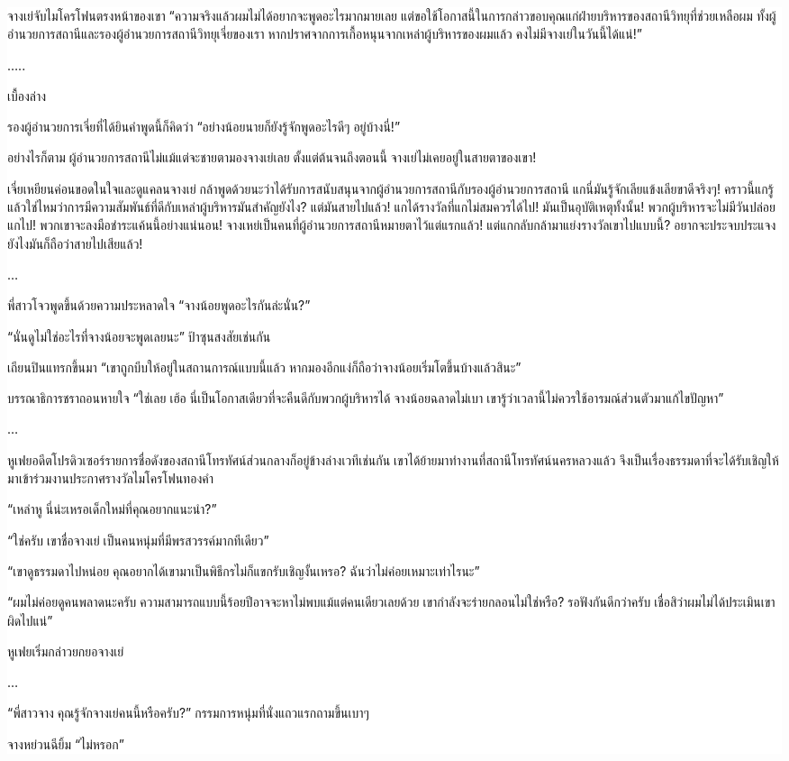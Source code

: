 จางเย่จับไมโครโฟนตรงหน้าของเขา “ความจริงแล้วผมไม่ได้อยากจะพูดอะไรมากมายเลย แต่ขอใช้โอกาสนี้ในการกล่าวขอบคุณแก่ฝ่ายบริหารของสถานีวิทยุที่ช่วยเหลือผม ทั้งผู้อำนวยการสถานีและรองผู้อำนวยการสถานีวิทยุเจี่ยของเรา หากปราศจากการเกื้อหนุนจากเหล่าผู้บริหารของผมแล้ว คงไม่มีจางเย่ในวันนี้ได้แน่!”



…..



เบื้องล่าง

รองผู้อำนวยการเจี่ยที่ได้ยินคำพูดนี้ก็คิดว่า “อย่างน้อยนายก็ยังรู้จักพูดอะไรดีๆ อยู่บ้างนี่!”

อย่างไรก็ตาม ผู้อำนวยการสถานีไม่แม้แต่จะชายตามองจางเย่เลย ตั้งแต่ต้นจนถึงตอนนี้ จางเย่ไม่เคยอยู่ในสายตาของเขา! 

เจี่ยเหยียนค่อนขอดในใจและดูแคลนจางเย่ กล้าพูดด้วยนะว่าได้รับการสนับสนุนจากผู้อำนวยการสถานีกับรองผู้อำนวยการสถานี แกนี่มันรู้จักเลียแข้งเลียขาดีจริงๆ! คราวนี้แกรู้แล้วใช่ไหมว่าการมีความสัมพันธ์ที่ดีกับเหล่าผู้บริหารมันสำคัญยังไง? แต่มันสายไปแล้ว! แกได้รางวัลที่แกไม่สมควรได้ไป! มันเป็นอุบัติเหตุทั้งนั้น! พวกผู้บริหารจะไม่มีวันปล่อยแกไป! พวกเขาจะลงมือชำระแค้นนี้อย่างแน่นอน! จางเหย่เป็นคนที่ผู้อำนวยการสถานีหมายตาไว้แต่แรกแล้ว! แต่แกกลับกล้ามาแย่งรางวัลเขาไปแบบนี้? อยากจะประจบประแจงยังไงมันก็ถือว่าสายไปเสียแล้ว!


…


พี่สาวโจวพูดขึ้นด้วยความประหลาดใจ “จางน้อยพูดอะไรกันล่ะนั่น?”

“นั่นดูไม่ใช่อะไรที่จางน้อยจะพูดเลยนะ” ป้าซุนสงสัยเช่นกัน

เถียนปินแทรกขึ้นมา “เขาถูกบีบให้อยู่ในสถานการณ์แบบนี้แล้ว หากมองอีกแง่ก็ถือว่าจางน้อยเริ่มโตขึ้นบ้างแล้วสินะ” 

บรรณาธิการชราถอนหายใจ “ใช่เลย เฮ้อ นี่เป็นโอกาสเดียวที่จะคืนดีกับพวกผู้บริหารได้ จางน้อยฉลาดไม่เบา เขารู้ว่าเวลานี้ไม่ควรใช้อารมณ์ส่วนตัวมาแก้ไขปัญหา”


…


หูเฟยอดีตโปรดิวเซอร์รายการชื่อดังของสถานีโทรทัศน์ส่วนกลางก็อยู่ข้างล่างเวทีเช่นกัน เขาได้ย้ายมาทำงานที่สถานีโทรทัศน์นครหลวงแล้ว จึงเป็นเรื่องธรรมดาที่จะได้รับเชิญให้มาเข้าร่วมงานประกาศรางวัลไมโครโฟนทองคำ

“เหล่าหู นี่น่ะเหรอเด็กใหม่ที่คุณอยากแนะนำ?”

“ใช่ครับ เขาชื่อจางเย่ เป็นคนหนุ่มที่มีพรสวรรค์มากทีเดียว”

“เขาดูธรรมดาไปหน่อย คุณอยากได้เขามาเป็นพิธีกรไม่ก็แขกรับเชิญงั้นเหรอ? ฉันว่าไม่ค่อยเหมาะเท่าไรนะ”

“ผมไม่ค่อยดูคนพลาดนะครับ ความสามารถแบบนี้ร้อยปีอาจจะหาไม่พบแม้แต่คนเดียวเลยด้วย เขากำลังจะร่ายกลอนไม่ใช่หรือ? รอฟังกันดีกว่าครับ เชื่อสิว่าผมไม่ได้ประเมินเขาผิดไปแน่”

หูเฟยเริ่มกล่าวยกยอจางเย่


…


“พี่สาวจาง คุณรู้จักจางเย่คนนี้หรือครับ?” กรรมการหนุ่มที่นั่งแถวแรกถามขึ้นเบาๆ

จางหย่วนฉียิ้ม “ไม่หรอก”
